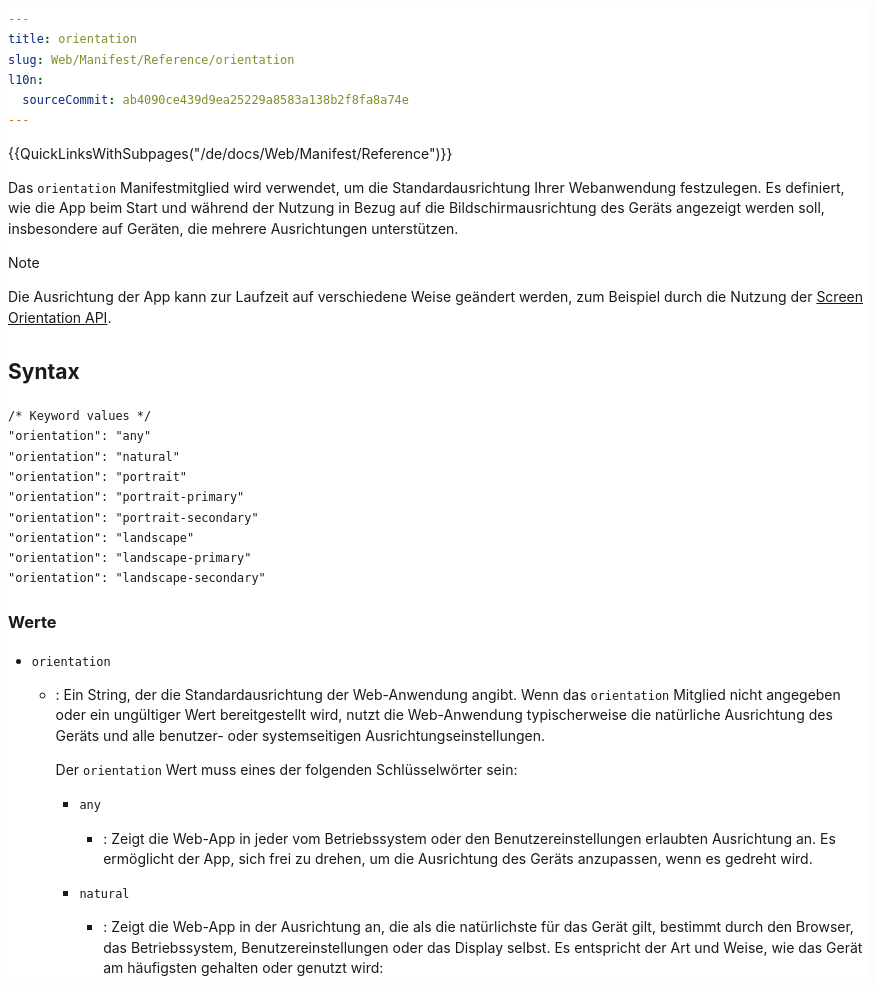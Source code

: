 ```yaml
---
title: orientation
slug: Web/Manifest/Reference/orientation
l10n:
  sourceCommit: ab4090ce439d9ea25229a8583a138b2f8fa8a74e
---
```


{{QuickLinksWithSubpages("/de/docs/Web/Manifest/Reference")}}

Das `orientation` Manifestmitglied wird verwendet, um die Standardausrichtung Ihrer Webanwendung festzulegen. Es definiert, wie die App beim Start und während der Nutzung in Bezug auf die Bildschirmausrichtung des Geräts angezeigt werden soll, insbesondere auf Geräten, die mehrere Ausrichtungen unterstützen.

> [!NOTE]
> Die Ausrichtung der App kann zur Laufzeit auf verschiedene Weise geändert werden, zum Beispiel durch die Nutzung der [Screen Orientation API](/de/docs/Web/API/Screen_Orientation_API).

## Syntax

```json-nolint
/* Keyword values */
"orientation": "any"
"orientation": "natural"
"orientation": "portrait"
"orientation": "portrait-primary"
"orientation": "portrait-secondary"
"orientation": "landscape"
"orientation": "landscape-primary"
"orientation": "landscape-secondary"
```

### Werte

- `orientation`

  - : Ein String, der die Standardausrichtung der Web-Anwendung angibt.
    Wenn das `orientation` Mitglied nicht angegeben oder ein ungültiger Wert bereitgestellt wird, nutzt die Web-Anwendung typischerweise die natürliche Ausrichtung des Geräts und alle benutzer- oder systemseitigen Ausrichtungseinstellungen.

    Der `orientation` Wert muss eines der folgenden Schlüsselwörter sein:

    - `any`

      - : Zeigt die Web-App in jeder vom Betriebssystem oder den Benutzereinstellungen erlaubten Ausrichtung an.
        Es ermöglicht der App, sich frei zu drehen, um die Ausrichtung des Geräts anzupassen, wenn es gedreht wird.

    - `natural`

      - : Zeigt die Web-App in der Ausrichtung an, die als die natürlichste für das Gerät gilt, bestimmt durch den Browser, das Betriebssystem, Benutzereinstellungen oder das Display selbst. Es entspricht der Art und Weise, wie das Gerät am häufigsten gehalten oder genutzt wird:
